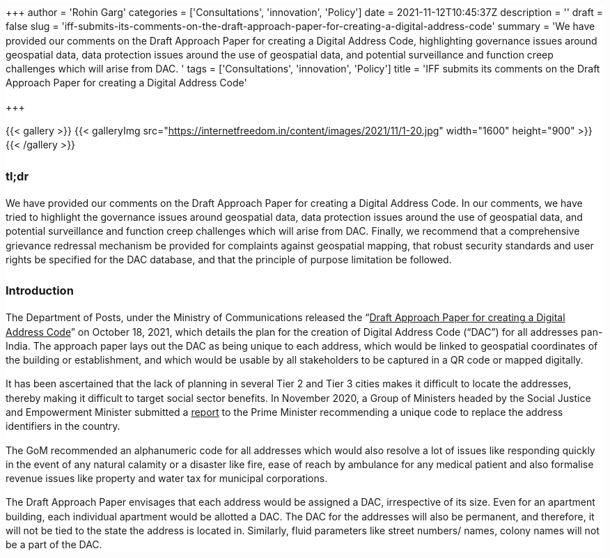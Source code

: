 +++
author = 'Rohin Garg'
categories = ['Consultations', 'innovation', 'Policy']
date = 2021-11-12T10:45:37Z
description = ''
draft = false
slug = 'iff-submits-its-comments-on-the-draft-approach-paper-for-creating-a-digital-address-code'
summary = 'We have provided our comments on the Draft Approach Paper for creating a Digital Address Code, highlighting governance issues around geospatial data, data protection issues around the use of geospatial data, and potential surveillance and function creep challenges which will arise from DAC. '
tags = ['Consultations', 'innovation', 'Policy']
title = 'IFF submits its comments on the Draft Approach Paper for creating a Digital Address Code'

+++


{{< gallery >}}
{{< galleryImg  src="https://internetfreedom.in/content/images/2021/11/1-20.jpg" width="1600" height="900" >}}{{< /gallery >}}

>>>> <form><script src="https://checkout.razorpay.com/v1/payment-button.js" data-payment_button_id="pl_HLkgeWGQLMuddp" async> </script> </form>

### tl;dr

We have provided our comments on the Draft Approach Paper for creating a Digital Address Code. In our comments, we have tried to highlight the governance issues around geospatial data, data protection issues around the use of geospatial data, and potential surveillance and function creep challenges which will arise from DAC. Finally, we recommend that a comprehensive grievance redressal mechanism be provided for complaints against geospatial mapping, that robust security standards and user rights be specified for the DAC database, and that the principle of purpose limitation be followed.

### Introduction

The Department of Posts, under the Ministry of Communications released the “[Draft Approach Paper for creating a Digital Address Code](https://www.indiapost.gov.in/VAS/Pages/News/IP_Apd_18oct21_c.pdf)” on October 18, 2021, which details the plan for the creation of Digital Address Code (“DAC”) for all addresses pan-India. The approach paper lays out the DAC as being unique to each address, which would be linked to geospatial coordinates of the building or establishment, and which would be usable by all stakeholders to be captured in a QR code or mapped digitally.

It has been ascertained that the lack of planning in several Tier 2 and Tier 3 cities makes it difficult to locate the addresses, thereby making it difficult to target social sector benefits. In November 2020, a Group of Ministers headed by the Social Justice and Empowerment Minister submitted a [report](https://theprint.in/india/governance/modi-govt-plans-one-nation-one-address-to-make-mapping-easier-improve-a-range-of-services/546847/) to the Prime Minister recommending a unique code to replace the address identifiers in the country.

The GoM recommended an alphanumeric code for all addresses which would also resolve a lot of issues like responding quickly in the event of any natural calamity or a disaster like fire, ease of reach by ambulance for any medical patient and also formalise revenue issues like property and water tax for municipal corporations.

The Draft Approach Paper envisages that each address would be assigned a DAC, irrespective of its size. Even for an apartment building, each individual apartment would be allotted a DAC. The DAC for the addresses will also be permanent, and therefore, it will not be tied to the state the address is located in. Similarly, fluid parameters like street numbers/ names, colony names will not be a part of the DAC.
